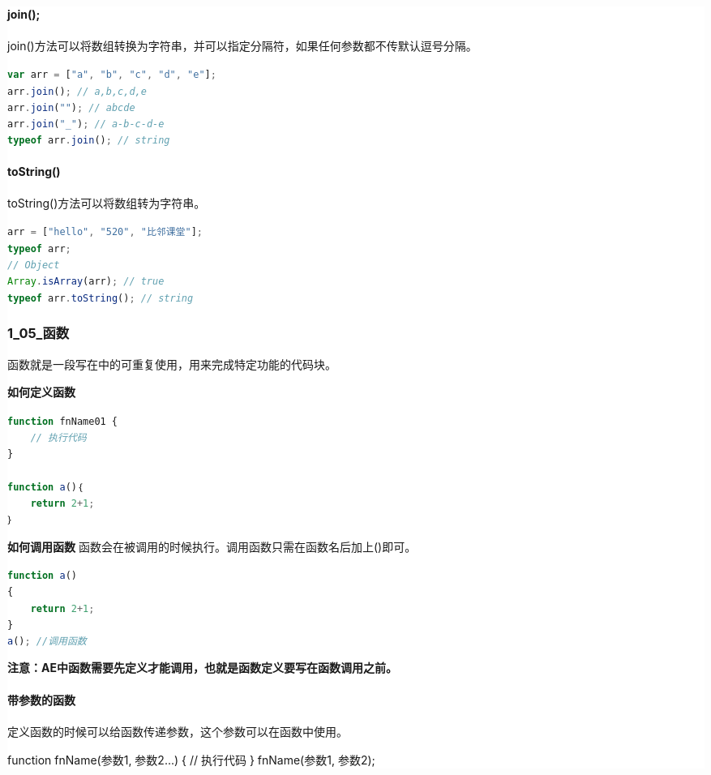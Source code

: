 #### join();

join()方法可以将数组转换为字符串，并可以指定分隔符，如果任何参数都不传默认逗号分隔。

```javascript
var arr = ["a", "b", "c", "d", "e"];
arr.join(); // a,b,c,d,e
arr.join(""); // abcde
arr.join("_"); // a-b-c-d-e
typeof arr.join(); // string
```

#### toString()

toString()方法可以将数组转为字符串。

```javascript
arr = ["hello", "520", "比邻课堂"];
typeof arr;
// Object
Array.isArray(arr); // true
typeof arr.toString(); // string
```

### 1_05_函数

函数就是一段写在中的可重复使用，用来完成特定功能的代码块。

**如何定义函数**

```javascript
function fnName01 {
    // 执行代码
}

function a()｛
	return 2+1;
｝
```

**如何调用函数**
函数会在被调用的时候执行。调用函数只需在函数名后加上()即可。

```javascript
function a()
{
    return 2+1;
}
a(); //调用函数
```

**注意：AE中函数需要先定义才能调用，也就是函数定义要写在函数调用之前。**

#### 带参数的函数

定义函数的时候可以给函数传递参数，这个参数可以在函数中使用。

function fnName(参数1, 参数2...)
{
    // 执行代码
}
fnName(参数1, 参数2);
